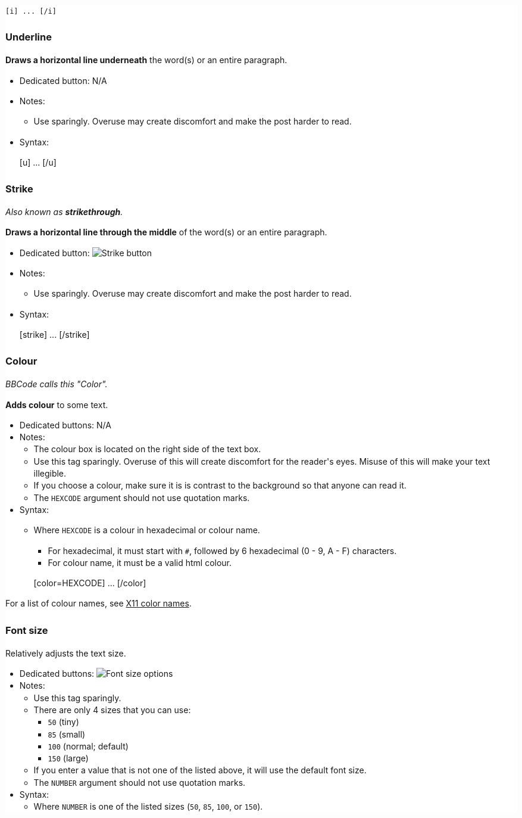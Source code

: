     [i] ... [/i]
    

### Underline

**Draws a horizontal line underneath** the word(s) or an entire paragraph.

- Dedicated button: N/A
- Notes: 
  - Use sparingly. Overuse may create discomfort and make the post harder to read.
- Syntax:

    [u] ... [/u]
    

### Strike

*Also known as **strikethrough**.*

**Draws a horizontal line through the middle** of the word(s) or an entire paragraph.

- Dedicated button: ![Strike button](img/strike.png)
- Notes: 
  - Use sparingly. Overuse may create discomfort and make the post harder to read.
- Syntax:

    [strike] ... [/strike]
    

### Colour

*BBCode calls this "Color".*

**Adds colour** to some text.

- Dedicated buttons: N/A
- Notes: 
  - The colour box is located on the right side of the text box.
  - Use this tag sparingly. Overuse of this will create discomfort for the reader's eyes. Misuse of this will make your text illegible.
  - If you choose a colour, make sure it is is contrast to the background so that anyone can read it.
  - The `HEXCODE` argument should not use quotation marks.
- Syntax: 
  - Where `HEXCODE` is a colour in hexadecimal or colour name. 
    - For hexadecimal, it must start with `#`, followed by 6 hexadecimal (0 - 9, A - F) characters.
    - For colour name, it must be a valid html colour.

    [color=HEXCODE] ... [/color]
    

For a list of colour names, see [X11 color names](https://en.wikipedia.org/wiki/X11_color_names#Color_name_chart).

### Font size

Relatively adjusts the text size.

- Dedicated buttons: ![Font size options](img/font-size.png)
- Notes: 
  - Use this tag sparingly.
  - There are only 4 sizes that you can use: 
    - `50` (tiny)
    - `85` (small)
    - `100` (normal; default)
    - `150` (large)
  - If you enter a value that is not one of the listed above, it will use the default font size.
  - The `NUMBER` argument should not use quotation marks.
- Syntax: 
  - Where `NUMBER` is one of the listed sizes (`50`, `85`, `100`, or `150`).
